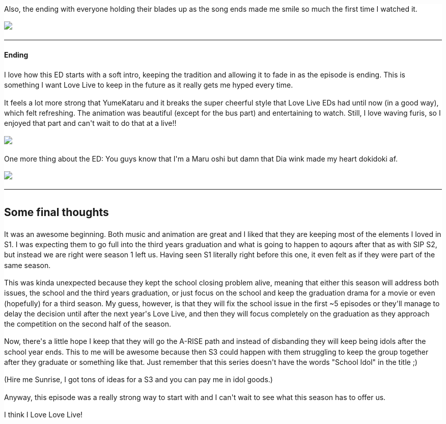Also, the ending with everyone holding their blades up as the song ends made me smile so much the first time I watched it.

![](./13-are-those-ballons.png)

---

#### Ending

I love how this ED starts with a soft intro, keeping the tradition and allowing it to fade in as the episode is ending. This is something I want Love Live to keep in the future as it really gets me hyped every time.

It feels a lot more strong that YumeKataru and it breaks the super cheerful style that Love Live EDs had until now (in a good way), which felt refreshing. The animation was beautiful (except for the bus part) and entertaining to watch. Still, I love waving furis, so I enjoyed that part and can't wait to do that at a live!!

![](./15-when-you-already-spent-all-the-ed-budget.gif)

One more thing about the ED: You guys know that I'm a Maru oshi but damn that Dia wink made my heart dokidoki af.

![](./14-pin-pon-desu-wa.png)

---

## Some final thoughts

It was an awesome beginning. Both music and animation are great and I liked that they are keeping most of the elements I loved in S1. I was expecting them to go full into the third years graduation and what is going to happen to aqours after that as with SIP S2, but instead we are right were season 1 left us. Having seen S1 literally right before this one, it even felt as if they were part of the same season.

This was kinda unexpected because they kept the school closing problem alive, meaning that either this season will address both issues, the school and the third years graduation, or just focus on the school and keep the graduation drama for a movie or even (hopefully) for a third season. My guess, however, is that they will fix the school issue in the first ~5 episodes or they'll manage to delay the decision until after the next year's Love Live, and then they will focus completely on the graduation as they approach the competition on the second half of the season.

Now, there's a little hope I keep that they will go the A-RISE path and instead of disbanding they will keep being idols after the school year ends. This to me will be awesome because then S3 could happen with them struggling to keep the group together after they graduate or something like that. Just remember that this series doesn't have the words "School Idol" in the title ;)

(Hire me Sunrise, I got tons of ideas for a S3 and you can pay me in idol goods.)

Anyway, this episode was a really strong way to start with and I can't wait to see what this season has to offer us.

I think I Love Love Live!
